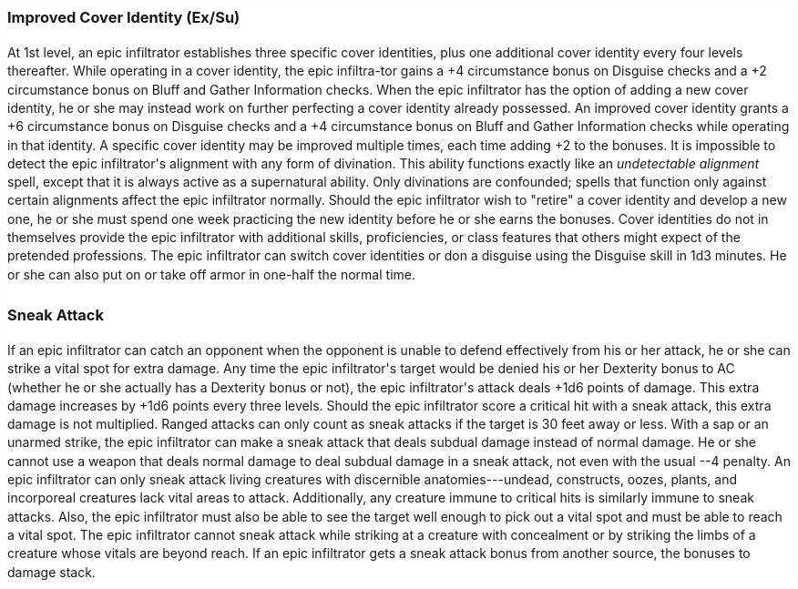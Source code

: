 ### Improved Cover Identity (Ex/Su)
At 1st level, an epic infiltrator
establishes three specific cover identities, plus one additional cover
identity every four levels thereafter. While operating in a cover
identity, the epic infiltra-tor gains a +4 circumstance bonus on
Disguise checks and a +2 circumstance bonus on Bluff and Gather
Information checks. When the epic infiltrator has the option of adding a
new cover identity, he or she may instead work on further perfecting a
cover identity already possessed. An improved cover identity grants a +6
circumstance bonus on Disguise checks and a +4 circumstance bonus on
Bluff and Gather Information checks while operating in that identity. A
specific cover identity may be improved multiple times, each time adding
+2 to the bonuses. It is impossible to detect the epic infiltrator's
alignment with any form of divination. This ability functions exactly
like an *undetectable alignment* spell, except that it is always active
as a supernatural ability. Only divinations are confounded; spells that
function only against certain alignments affect the epic infiltrator
normally. Should the epic infiltrator wish to "retire" a cover identity
and develop a new one, he or she must spend one week practicing the new
identity before he or she earns the bonuses. Cover identities do not in
themselves provide the epic infiltrator with additional skills,
proficiencies, or class features that others might expect of the
pretended professions. The epic infiltrator can switch cover identities
or don a disguise using the Disguise skill in 1d3 minutes. He or she can
also put on or take off armor in one-half the normal time.

### Sneak Attack
If an epic infiltrator can catch an opponent when the
opponent is unable to defend effectively from his or her attack, he or
she can strike a vital spot for extra damage. Any time the epic
infiltrator's target would be denied his or her Dexterity bonus to AC
(whether he or she actually has a Dexterity bonus or not), the epic
infiltrator's attack deals +1d6 points of damage. This extra damage
increases by +1d6 points every three levels. Should the epic infiltrator
score a critical hit with a sneak attack, this extra damage is not
multiplied. Ranged attacks can only count as sneak attacks if the target
is 30 feet away or less. With a sap or an unarmed strike, the epic
infiltrator can make a sneak attack that deals subdual damage instead of
normal damage. He or she cannot use a weapon that deals normal damage to
deal subdual damage in a sneak attack, not even with the usual --4
penalty. An epic infiltrator can only sneak attack living creatures with
discernible anatomies---undead, constructs, oozes, plants, and
incorporeal creatures lack vital areas to attack. Additionally, any
creature immune to critical hits is similarly immune to sneak attacks.
Also, the epic infiltrator must also be able to see the target well
enough to pick out a vital spot and must be able to reach a vital spot.
The epic infiltrator cannot sneak attack while striking at a creature
with concealment or by striking the limbs of a creature whose vitals are
beyond reach. If an epic infiltrator gets a sneak attack bonus from
another source, the bonuses to damage stack.
